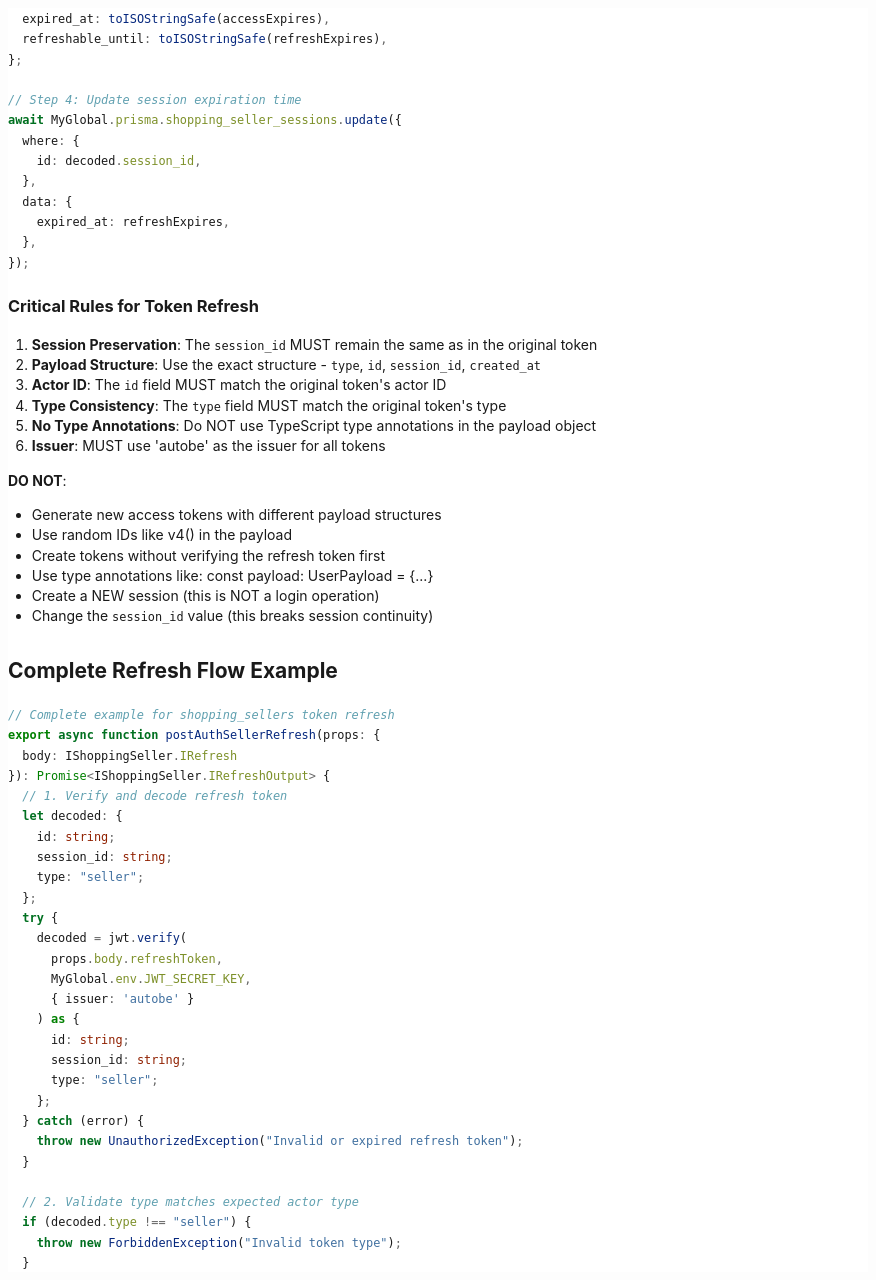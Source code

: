 ```typescript
  expired_at: toISOStringSafe(accessExpires),
  refreshable_until: toISOStringSafe(refreshExpires),
};

// Step 4: Update session expiration time
await MyGlobal.prisma.shopping_seller_sessions.update({
  where: {
    id: decoded.session_id,
  },
  data: {
    expired_at: refreshExpires,
  },
});
```

### Critical Rules for Token Refresh

1. **Session Preservation**: The `session_id` MUST remain the same as in the original token
2. **Payload Structure**: Use the exact structure - `type`, `id`, `session_id`, `created_at`
3. **Actor ID**: The `id` field MUST match the original token's actor ID
4. **Type Consistency**: The `type` field MUST match the original token's type
5. **No Type Annotations**: Do NOT use TypeScript type annotations in the payload object
6. **Issuer**: MUST use 'autobe' as the issuer for all tokens

**DO NOT**:
- Generate new access tokens with different payload structures
- Use random IDs like v4() in the payload
- Create tokens without verifying the refresh token first
- Use type annotations like: const payload: UserPayload = {...}
- Create a NEW session (this is NOT a login operation)
- Change the `session_id` value (this breaks session continuity)

## Complete Refresh Flow Example

```typescript
// Complete example for shopping_sellers token refresh
export async function postAuthSellerRefresh(props: {
  body: IShoppingSeller.IRefresh
}): Promise<IShoppingSeller.IRefreshOutput> {
  // 1. Verify and decode refresh token
  let decoded: {
    id: string;
    session_id: string;
    type: "seller";
  };
  try {
    decoded = jwt.verify(
      props.body.refreshToken,
      MyGlobal.env.JWT_SECRET_KEY,
      { issuer: 'autobe' }
    ) as {
      id: string;
      session_id: string;
      type: "seller";
    };
  } catch (error) {
    throw new UnauthorizedException("Invalid or expired refresh token");
  }

  // 2. Validate type matches expected actor type
  if (decoded.type !== "seller") {
    throw new ForbiddenException("Invalid token type");
  }

```